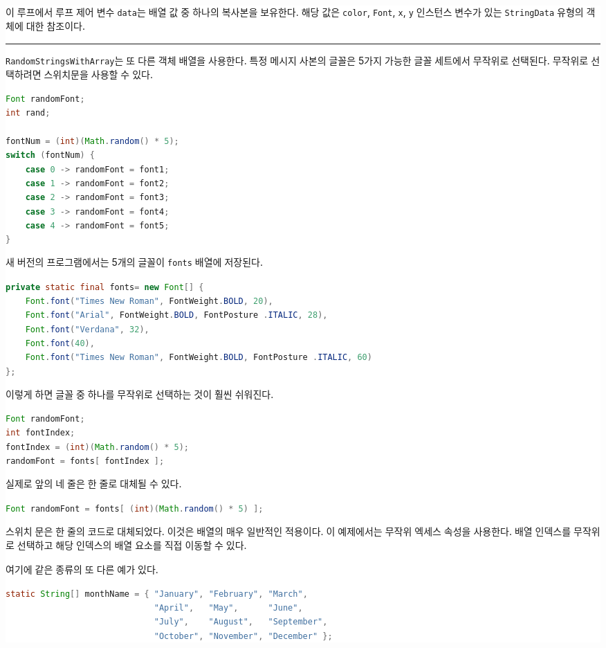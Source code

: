 이 루프에서 루프 제어 변수 `data`는 배열 값 중 하나의 복사본을 보유한다. 해당 값은 `color`, `Font`, `x`, `y` 인스턴스 변수가 있는 `StringData` 유형의 객체에 대한 참조이다.

---

`RandomStringsWithArray`는 또 다른 객체 배열을 사용한다. 특정 메시지 사본의 글꼴은 5가지 가능한 글꼴 세트에서 무작위로 선택된다. 무작위로 선택하려면 스위치문을 사용할 수 있다.

```java
Font randomFont;  
int rand;         

fontNum = (int)(Math.random() * 5);
switch (fontNum) {
    case 0 -> randomFont = font1;
    case 1 -> randomFont = font2;
    case 2 -> randomFont = font3;
    case 3 -> randomFont = font4;
    case 4 -> randomFont = font5;
}
```

새 버전의 프로그램에서는 5개의 글꼴이 `fonts` 배열에 저장된다.

```java
private static final fonts= new Font[] {
    Font.font("Times New Roman", FontWeight.BOLD, 20),
    Font.font("Arial", FontWeight.BOLD, FontPosture .ITALIC, 28),
    Font.font("Verdana", 32),
    Font.font(40),
    Font.font("Times New Roman", FontWeight.BOLD, FontPosture .ITALIC, 60)
};
```

이렇게 하면 글꼴 중 하나를 무작위로 선택하는 것이 훨씬 쉬워진다. 

```java
Font randomFont;  
int fontIndex;    
fontIndex = (int)(Math.random() * 5);
randomFont = fonts[ fontIndex ];
```

실제로 앞의 네 줄은 한 줄로 대체될 수 있다.
```java
Font randomFont = fonts[ (int)(Math.random() * 5) ];
```

스위치 문은 한 줄의 코드로 대체되었다. 이것은 배열의 매우 일반적인 적용이다. 이 예제에서는 무작위 엑세스 속성을 사용한다. 배열 인덱스를 무작위로 선택하고 해당 인덱스의 배열 요소를 직접 이동할 수 있다.

여기에 같은 종류의 또 다른 예가 있다.
```java
static String[] monthName = { "January", "February", "March",
                              "April",   "May",      "June",
                              "July",    "August",   "September",
                              "October", "November", "December" };
```
